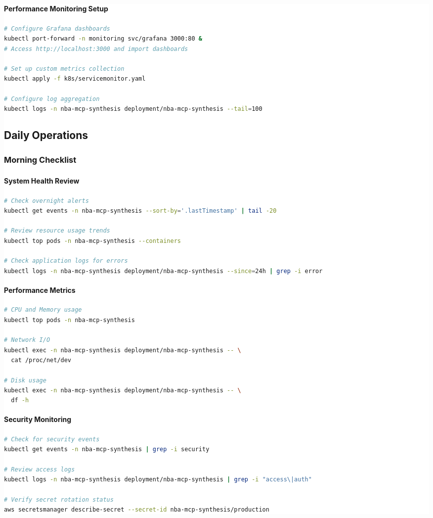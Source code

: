 #### Performance Monitoring Setup
```bash
# Configure Grafana dashboards
kubectl port-forward -n monitoring svc/grafana 3000:80 &
# Access http://localhost:3000 and import dashboards

# Set up custom metrics collection
kubectl apply -f k8s/servicemonitor.yaml

# Configure log aggregation
kubectl logs -n nba-mcp-synthesis deployment/nba-mcp-synthesis --tail=100
```

## Daily Operations

### Morning Checklist

#### System Health Review
```bash
# Check overnight alerts
kubectl get events -n nba-mcp-synthesis --sort-by='.lastTimestamp' | tail -20

# Review resource usage trends
kubectl top pods -n nba-mcp-synthesis --containers

# Check application logs for errors
kubectl logs -n nba-mcp-synthesis deployment/nba-mcp-synthesis --since=24h | grep -i error
```

#### Performance Metrics
```bash
# CPU and Memory usage
kubectl top pods -n nba-mcp-synthesis

# Network I/O
kubectl exec -n nba-mcp-synthesis deployment/nba-mcp-synthesis -- \
  cat /proc/net/dev

# Disk usage
kubectl exec -n nba-mcp-synthesis deployment/nba-mcp-synthesis -- \
  df -h
```

#### Security Monitoring
```bash
# Check for security events
kubectl get events -n nba-mcp-synthesis | grep -i security

# Review access logs
kubectl logs -n nba-mcp-synthesis deployment/nba-mcp-synthesis | grep -i "access\|auth"

# Verify secret rotation status
aws secretsmanager describe-secret --secret-id nba-mcp-synthesis/production
```
